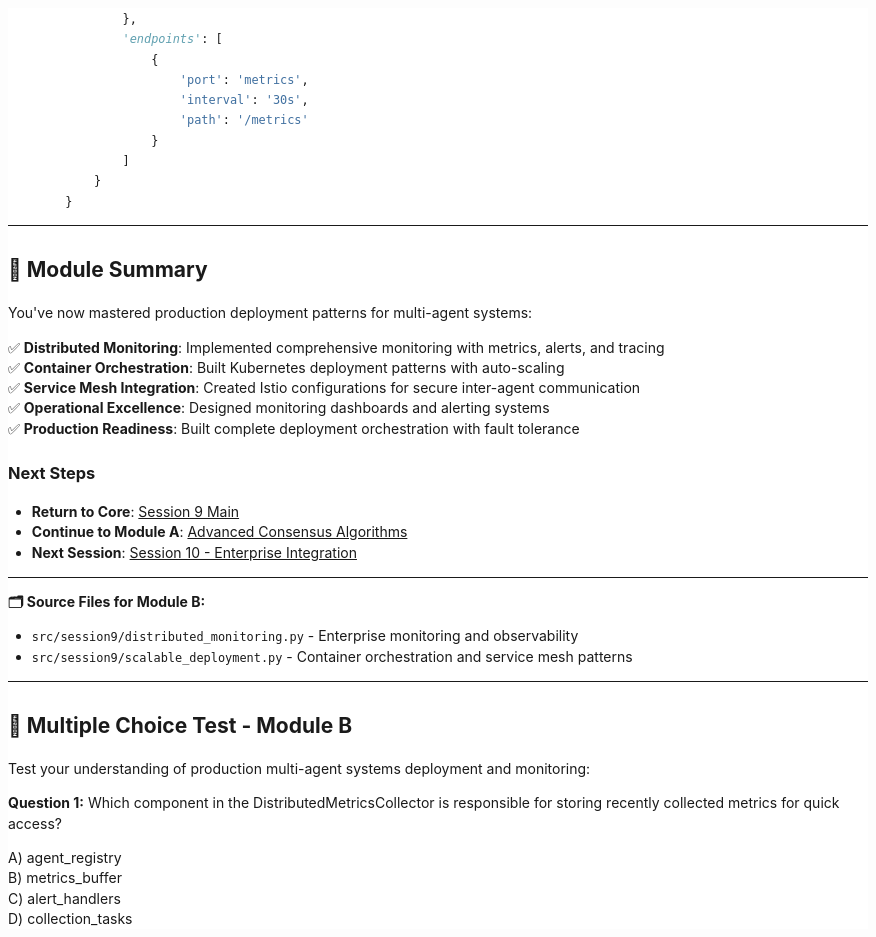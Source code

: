 ```python
                },
                'endpoints': [
                    {
                        'port': 'metrics',
                        'interval': '30s',
                        'path': '/metrics'
                    }
                ]
            }
        }
```

---

## 🎯 Module Summary

You've now mastered production deployment patterns for multi-agent systems:

✅ **Distributed Monitoring**: Implemented comprehensive monitoring with metrics, alerts, and tracing  
✅ **Container Orchestration**: Built Kubernetes deployment patterns with auto-scaling  
✅ **Service Mesh Integration**: Created Istio configurations for secure inter-agent communication  
✅ **Operational Excellence**: Designed monitoring dashboards and alerting systems  
✅ **Production Readiness**: Built complete deployment orchestration with fault tolerance

### Next Steps

- **Return to Core**: [Session 9 Main](Session9_Multi_Agent_Patterns.md)
- **Continue to Module A**: [Advanced Consensus Algorithms](Session9_ModuleA_Advanced_Consensus_Algorithms.md)
- **Next Session**: [Session 10 - Enterprise Integration](Session10_Enterprise_Integration_Production_Deployment.md)

---

**🗂️ Source Files for Module B:**

- `src/session9/distributed_monitoring.py` - Enterprise monitoring and observability
- `src/session9/scalable_deployment.py` - Container orchestration and service mesh patterns

---

## 📝 Multiple Choice Test - Module B

Test your understanding of production multi-agent systems deployment and monitoring:

**Question 1:** Which component in the DistributedMetricsCollector is responsible for storing recently collected metrics for quick access?

A) agent_registry  
B) metrics_buffer  
C) alert_handlers  
D) collection_tasks
